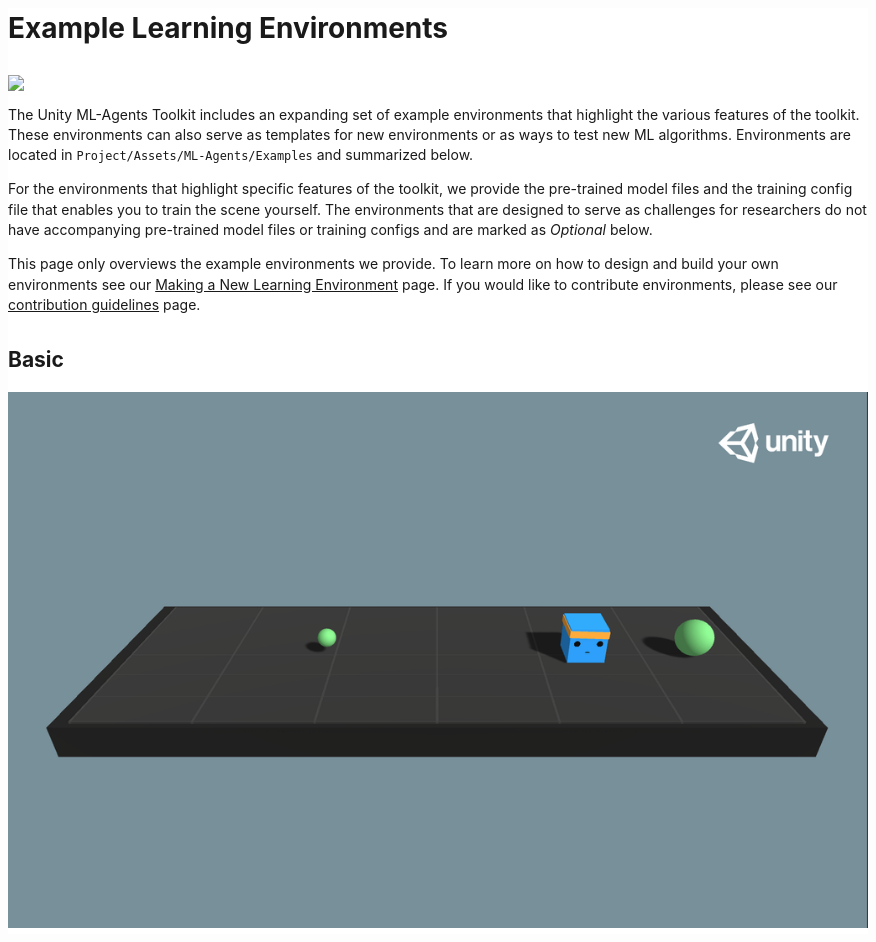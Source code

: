 # Example Learning Environments

<img src="../images/example-envs.png" align="middle" width="3000"/>

The Unity ML-Agents Toolkit includes an expanding set of example environments
that highlight the various features of the toolkit. These environments can also
serve as templates for new environments or as ways to test new ML algorithms.
Environments are located in `Project/Assets/ML-Agents/Examples` and summarized
below.

For the environments that highlight specific features of the toolkit, we provide
the pre-trained model files and the training config file that enables you to
train the scene yourself. The environments that are designed to serve as
challenges for researchers do not have accompanying pre-trained model files or
training configs and are marked as _Optional_ below.

This page only overviews the example environments we provide. To learn more on
how to design and build your own environments see our
[Making a New Learning Environment](Learning-Environment-Create-New.md) page. If
you would like to contribute environments, please see our
[contribution guidelines](CONTRIBUTING.md) page.

## Basic

![Basic](images/basic.png)
